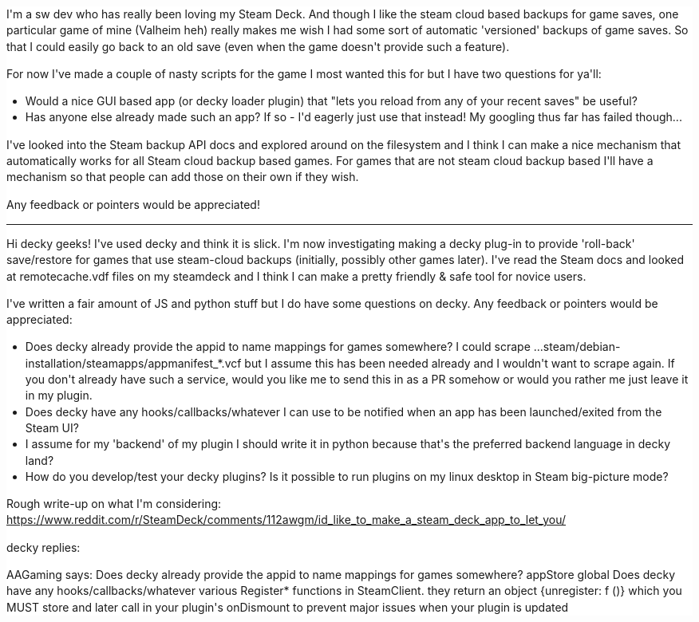 I'm a sw dev who has really been loving my Steam Deck.  And though I like the steam cloud based backups for game saves, one particular game of mine (Valheim heh) really makes me wish I had some sort of automatic 'versioned' backups of game saves.  So that I could easily go back to an old save (even when the game doesn't provide such a feature).  

For now I've made a couple of nasty scripts for the game I most wanted this for but I have two questions for ya'll:

* Would a nice GUI based app (or decky loader plugin) that "lets you reload from any of your recent saves" be useful?
* Has anyone else already made such an app?  If so - I'd eagerly just use that instead! My googling thus far has failed though...

I've looked into the Steam backup API docs and explored around on the filesystem and I think I can make a nice mechanism that automatically works for all Steam cloud backup based games.  For games that are not steam cloud backup based I'll have a mechanism so that people can add those on their own if they wish.

Any feedback or pointers would be appreciated!

---

Hi decky geeks!
I've used decky and think it is slick.  I'm now investigating making a decky plug-in to provide 'roll-back' save/restore for games that use steam-cloud backups (initially, possibly other games later).  I've read the Steam
docs and looked at remotecache.vdf files on my steamdeck and I think I can make a pretty friendly & safe tool for novice users.

I've written a fair amount of JS and python stuff but I do have some questions on decky.  Any feedback or pointers would be appreciated:

* Does decky already provide the appid to name mappings for games somewhere? I could scrape ...steam/debian-installation/steamapps/appmanifest_*.vcf but I assume this has been needed already and I wouldn't want to scrape again.  If you don't already have such a service, would you like me to send this in as a PR somehow or would you rather me just leave it in my plugin.
* Does decky have any hooks/callbacks/whatever I can use to be notified when an app has been launched/exited from the Steam UI?
* I assume for my 'backend' of my plugin I should write it in python because that's the preferred backend language in decky land?
* How do you develop/test your decky plugins?  Is it possible to run plugins on my linux desktop in Steam big-picture mode?

Rough write-up on what I'm considering: https://www.reddit.com/r/SteamDeck/comments/112awgm/id_like_to_make_a_steam_deck_app_to_let_you/


decky replies:


AAGaming says:
 Does decky already provide the appid to name mappings for games somewhere? 
appStore global
Does decky have any hooks/callbacks/whatever
various Register* functions in SteamClient. they return an object {unregister: f ()} which you MUST store and later call in your plugin's onDismount to prevent major issues when your plugin is updated
